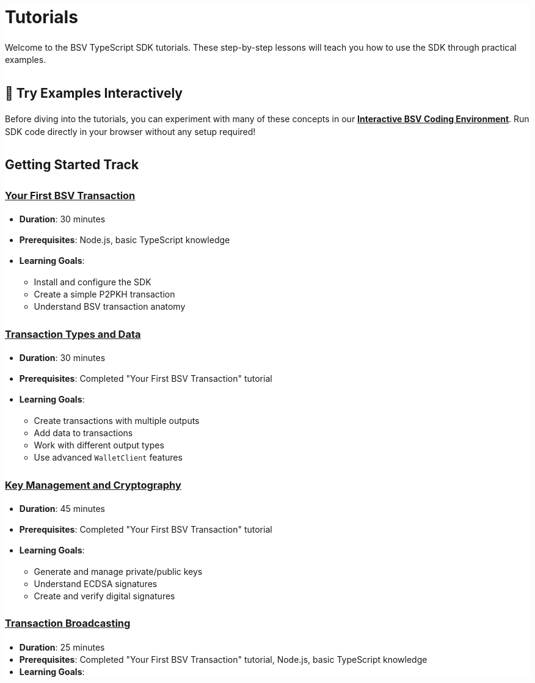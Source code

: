 # Tutorials

Welcome to the BSV TypeScript SDK tutorials. These step-by-step lessons will teach you how to use the SDK through practical examples.

## 🚀 Try Examples Interactively

Before diving into the tutorials, you can experiment with many of these concepts in our **[Interactive BSV Coding Environment](https://fast.brc.dev/)**. Run SDK code directly in your browser without any setup required!

## Getting Started Track

### [Your First BSV Transaction](./first-transaction.md)

- **Duration**: 30 minutes
- **Prerequisites**: Node.js, basic TypeScript knowledge
- **Learning Goals**:

    - Install and configure the SDK
    - Create a simple P2PKH transaction
    - Understand BSV transaction anatomy

### [Transaction Types and Data](./transaction-types.md)

- **Duration**: 30 minutes
- **Prerequisites**: Completed "Your First BSV Transaction" tutorial
- **Learning Goals**:

    - Create transactions with multiple outputs
    - Add data to transactions
    - Work with different output types
    - Use advanced `WalletClient` features

### [Key Management and Cryptography](./key-management.md)

- **Duration**: 45 minutes
- **Prerequisites**: Completed "Your First BSV Transaction" tutorial
- **Learning Goals**:

    - Generate and manage private/public keys
    - Understand ECDSA signatures
    - Create and verify digital signatures

### [Transaction Broadcasting](./transaction-broadcasting.md)

- **Duration**: 25 minutes
- **Prerequisites**: Completed "Your First BSV Transaction" tutorial, Node.js, basic TypeScript knowledge
- **Learning Goals**:
